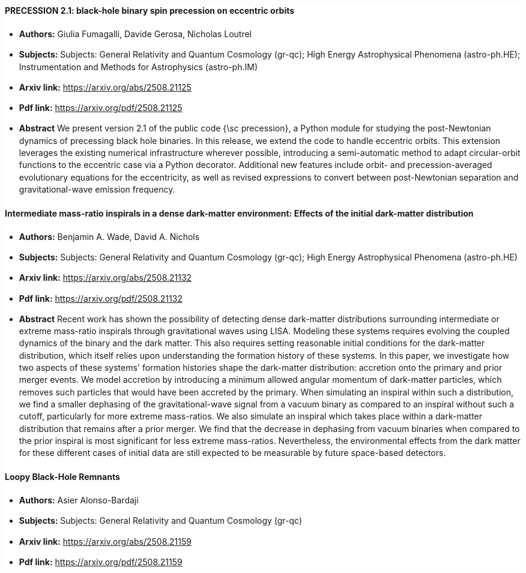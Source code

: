 #### PRECESSION 2.1: black-hole binary spin precession on eccentric orbits
 - **Authors:** Giulia Fumagalli, Davide Gerosa, Nicholas Loutrel
 - **Subjects:** Subjects:
General Relativity and Quantum Cosmology (gr-qc); High Energy Astrophysical Phenomena (astro-ph.HE); Instrumentation and Methods for Astrophysics (astro-ph.IM)
 - **Arxiv link:** https://arxiv.org/abs/2508.21125

 - **Pdf link:** https://arxiv.org/pdf/2508.21125

 - **Abstract**
 We present version 2.1 of the public code {\sc precession}, a Python module for studying the post-Newtonian dynamics of precessing black hole binaries. In this release, we extend the code to handle eccentric orbits. This extension leverages the existing numerical infrastructure wherever possible, introducing a semi-automatic method to adapt circular-orbit functions to the eccentric case via a Python decorator. Additional new features include orbit- and precession-averaged evolutionary equations for the eccentricity, as well as revised expressions to convert between post-Newtonian separation and gravitational-wave emission frequency.

#### Intermediate mass-ratio inspirals in a dense dark-matter environment: Effects of the initial dark-matter distribution
 - **Authors:** Benjamin A. Wade, David A. Nichols
 - **Subjects:** Subjects:
General Relativity and Quantum Cosmology (gr-qc); High Energy Astrophysical Phenomena (astro-ph.HE)
 - **Arxiv link:** https://arxiv.org/abs/2508.21132

 - **Pdf link:** https://arxiv.org/pdf/2508.21132

 - **Abstract**
 Recent work has shown the possibility of detecting dense dark-matter distributions surrounding intermediate or extreme mass-ratio inspirals through gravitational waves using LISA. Modeling these systems requires evolving the coupled dynamics of the binary and the dark matter. This also requires setting reasonable initial conditions for the dark-matter distribution, which itself relies upon understanding the formation history of these systems. In this paper, we investigate how two aspects of these systems' formation histories shape the dark-matter distribution: accretion onto the primary and prior merger events. We model accretion by introducing a minimum allowed angular momentum of dark-matter particles, which removes such particles that would have been accreted by the primary. When simulating an inspiral within such a distribution, we find a smaller dephasing of the gravitational-wave signal from a vacuum binary as compared to an inspiral without such a cutoff, particularly for more extreme mass-ratios. We also simulate an inspiral which takes place within a dark-matter distribution that remains after a prior merger. We find that the decrease in dephasing from vacuum binaries when compared to the prior inspiral is most significant for less extreme mass-ratios. Nevertheless, the environmental effects from the dark matter for these different cases of initial data are still expected to be measurable by future space-based detectors.

#### Loopy Black-Hole Remnants
 - **Authors:** Asier Alonso-Bardaji
 - **Subjects:** Subjects:
General Relativity and Quantum Cosmology (gr-qc)
 - **Arxiv link:** https://arxiv.org/abs/2508.21159

 - **Pdf link:** https://arxiv.org/pdf/2508.21159
